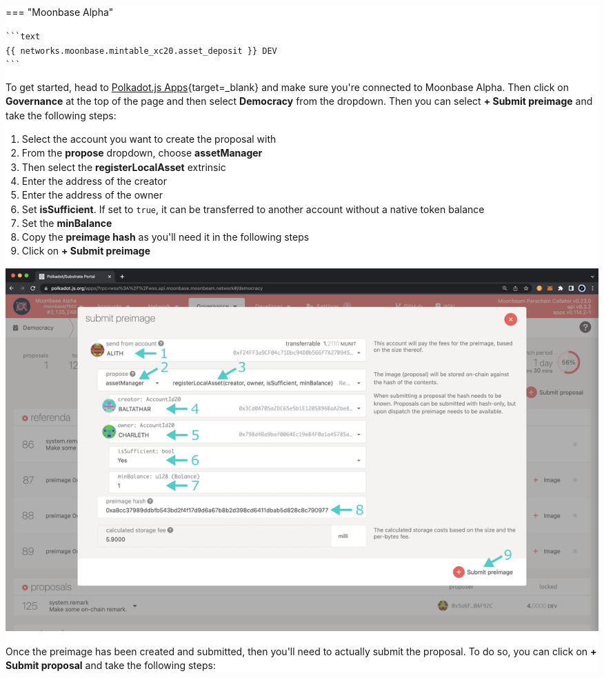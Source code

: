 === "Moonbase Alpha"

    ```text
    {{ networks.moonbase.mintable_xc20.asset_deposit }} DEV
    ```

To get started, head to [Polkadot.js Apps](https://polkadot.js.org/apps/?rpc=wss://wss.api.moonbase.moonbeam.network#/explorer){target=_blank} and make sure you're connected to Moonbase Alpha. Then click on **Governance** at the top of the page and then select **Democracy** from the dropdown. Then you can select **+ Submit preimage** and take the following steps:

1. Select the account you want to create the proposal with
2. From the **propose** dropdown, choose **assetManager**
3. Then select the **registerLocalAsset** extrinsic
4. Enter the address of the creator
5. Enter the address of the owner
6. Set **isSufficient**. If set to `true`, it can be transferred to another account without a native token balance 
7. Set the **minBalance**
8. Copy the **preimage hash** as you'll need it in the following steps
9. Click on **+ Submit preimage**

![Create preimage to register the mintable XC-20](/images/builders/interoperability/xcm/xc20/mintable-xc20/mintable-xc20-3.png)

Once the preimage has been created and submitted, then you'll need to actually submit the proposal. To do so, you can click on **+ Submit proposal** and take the following steps:

